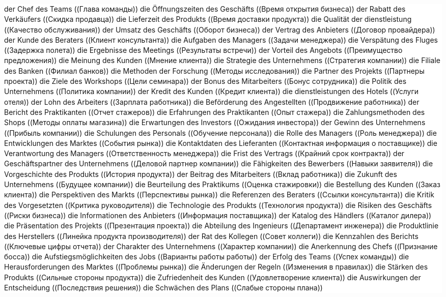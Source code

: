 der Chef des Teams ((Глава команды))
die Öffnungszeiten des Geschäfts ((Время открытия бизнеса))
der Rabatt des Verkäufers ((Скидка продавца))
die Lieferzeit des Produkts ((Время доставки продукта))
die Qualität der dienstleistung ((Качество обслуживания))
der Umsatz des Geschäfts ((Оборот бизнеса))
der Vertrag des Anbieters ((Договор провайдера))
der Kunde des Beraters ((Клиент консультанта))
die Aufgaben des Managers ((Задачи менеджера))
die Verspätung des Fluges ((Задержка полета))
die Ergebnisse des Meetings ((Результаты встречи))
der Vorteil des Angebots ((Преимущество предложения))
die Meinung des Kunden ((Мнение клиента))
die Strategie des Unternehmens ((Стратегия компании))
die Filiale des Banken ((Филиал банков))
die Methoden der Forschung ((Методы исследования))
die Partner des Projekts ((Партнеры проекта))
die Ziele des Workshops ((Цели семинара))
der Bonus des Mitarbeiters ((Бонус сотрудника))
die Politik des Unternehmens ((Политика компании))
der Kredit des Kunden ((Кредит клиента))
die dienstleistungen des Hotels ((Услуги отеля))
der Lohn des Arbeiters ((Зарплата работника))
die Beförderung des Angestellten ((Продвижение работника))
der Bericht des Praktikanten ((Отчет стажеров))
die Erfahrungen des Praktikanten ((Опыт стажера))
die Zahlungsmethoden des Shops ((Методы оплаты магазина))
die Erwartungen des Investors ((Ожидания инвестора))
der Gewinn des Unternehmens ((Прибыль компании))
die Schulungen des Personals ((Обучение персонала))
die Rolle des Managers ((Роль менеджера))
die Entwicklungen des Marktes ((События рынка))
die Kontaktdaten des Lieferanten ((Контактная информация о поставщике))
die Verantwortung des Managers ((Ответственность менеджера))
die Frist des Vertrags ((Крайний срок контракта))
der Geschäftspartner des Unternehmens ((Деловой партнер компании))
die Fähigkeiten des Bewerbers ((Навыки заявителя))
die Vorgeschichte des Produkts ((История продукта))
der Beitrag des Mitarbeiters ((Вклад работника))
die Zukunft des Unternehmens ((Будущее компании))
die Beurteilung des Praktikums ((Оценка стажировки))
die Bestellung des Kunden ((Заказ клиента))
die Perspektiven des Markts ((Перспективы рынка))
die Referenzen des Beraters ((Ссылки консультанта))
die Kritik des Vorgesetzten ((Критика руководителя))
die Technologie des Produkts ((Технология продукта))
die Risiken des Geschäfts ((Риски бизнеса))
die Informationen des Anbieters ((Информация поставщика))
der Katalog des Händlers ((Каталог дилера))
die Präsentation des Projekts ((Презентация проекта))
die Abteilung des Ingenieurs ((Департамент инженера))
die Produktlinie des Herstellers ((Линейка продукта производителя))
der Rat des Kollegen ((Совет коллеги))
die Kennzahlen des Berichts ((Ключевые цифры отчета))
der Charakter des Unternehmens ((Характер компании))
die Anerkennung des Chefs ((Признание босса))
die Aufstiegsmöglichkeiten des Jobs ((Варианты работы работы))
der Erfolg des Teams ((Успех команды))
die Herausforderungen des Marktes ((Проблемы рынка))
die Änderungen der Regeln ((Изменения в правилах))
die Stärken des Produkts ((Сильные стороны продукта))
die Zufriedenheit des Kunden ((Удовлетворение клиента))
die Auswirkungen der Entscheidung ((Последствия решения))
die Schwächen des Plans ((Слабые стороны плана))